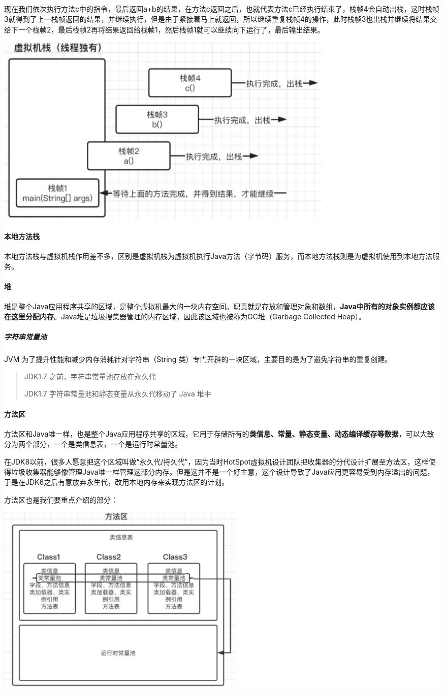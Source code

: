现在我们依次执行方法c中的指令，最后返回a+b的结果，在方法c返回之后，也就代表方法c已经执行结束了，栈帧4会自动出栈，这时栈帧3就得到了上一栈帧返回的结果，并继续执行，但是由于紧接着马上就返回，所以继续重复栈帧4的操作，此时栈帧3也出栈并继续将结果交给下一个栈帧2，最后栈帧2再将结果返回给栈帧1，然后栈帧1就可以继续向下运行了，最后输出结果。

![](img/23.png)

#### 本地方法栈

本地方法栈与虚拟机栈作用差不多，区别是虚拟机栈为虚拟机执行Java方法（字节码）服务，而本地方法栈则是为虚拟机使用到本地方法服务。

#### 堆

堆是整个Java应用程序共享的区域，是整个虚拟机最大的一块内存空间。职责就是存放和管理对象和数组，**Java中所有的对象实例都应该在这里分配内存**。Java堆是垃圾搜集器管理的内存区域，因此该区域也被称为GC堆（Garbage Collected Heap）。

##### 字符串常量池

 JVM 为了提升性能和减少内存消耗针对字符串（String 类）专门开辟的一块区域，主要目的是为了避免字符串的重复创建。

> JDK1.7 之前，字符串常量池存放在永久代
>
> JDK1.7 字符串常量池和静态变量从永久代移动了 Java 堆中

#### 方法区

方法区和Java堆一样，也是整个Java应用程序共享的区域，它用于存储所有的**类信息、常量、静态变量、动态编译缓存等数据**，可以大致分为两个部分，一个是类信息表，一个是运行时常量池。

在JDK8以前，很多人愿意把这个区域叫做“永久代/持久代”，因为当时HotSpot虚拟机设计团队把收集器的分代设计扩展至方法区，这样使得垃圾收集器能够像管理Java堆一样管理这部分内存。但是这并不是一个好主意，这个设计导致了Java应用更容易受到内存溢出的问题，于是在JDK6之后有意放弃永生代，改用本地内存来实现方法区的计划。

方法区也是我们要重点介绍的部分：

![](img/24.png)